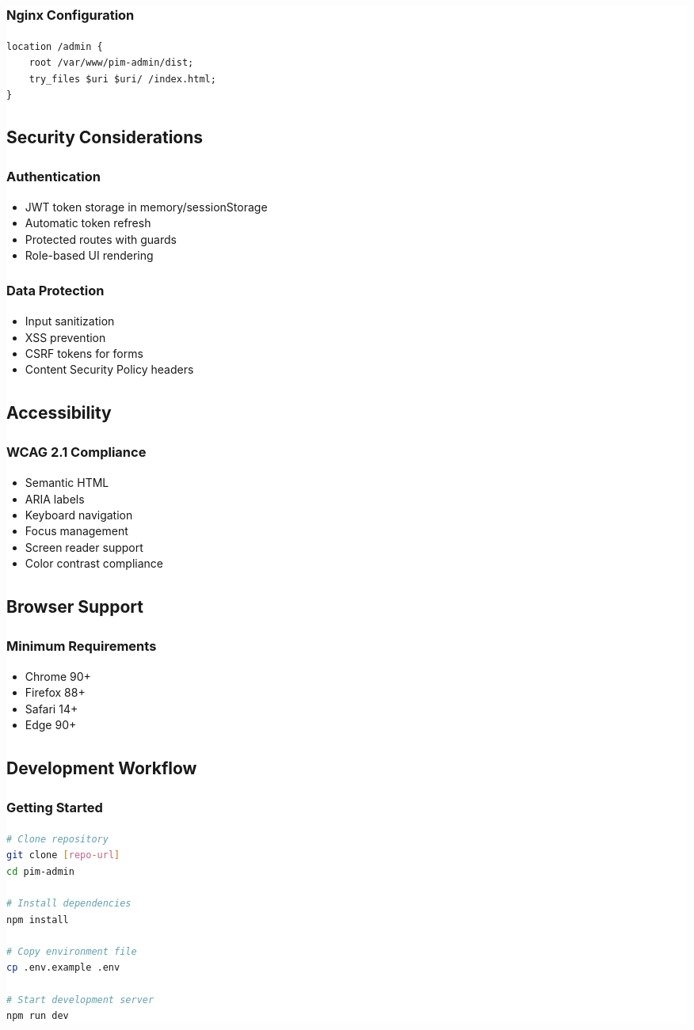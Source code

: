 ### Nginx Configuration
```nginx
location /admin {
    root /var/www/pim-admin/dist;
    try_files $uri $uri/ /index.html;
}
```

## Security Considerations

### Authentication
- JWT token storage in memory/sessionStorage
- Automatic token refresh
- Protected routes with guards
- Role-based UI rendering

### Data Protection
- Input sanitization
- XSS prevention
- CSRF tokens for forms
- Content Security Policy headers

## Accessibility

### WCAG 2.1 Compliance
- Semantic HTML
- ARIA labels
- Keyboard navigation
- Focus management
- Screen reader support
- Color contrast compliance

## Browser Support

### Minimum Requirements
- Chrome 90+
- Firefox 88+
- Safari 14+
- Edge 90+

## Development Workflow

### Getting Started
```bash
# Clone repository
git clone [repo-url]
cd pim-admin

# Install dependencies
npm install

# Copy environment file
cp .env.example .env

# Start development server
npm run dev
```
